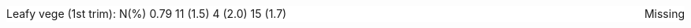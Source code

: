   </tr>
  <tr>
   <td style="text-align:left;border-top:1px solid black;"> Leafy vege (1st trim): N(%) </td>
   <td style="text-align:left;border-top:1px solid black;">  </td>
   <td style="text-align:left;border-top:1px solid black;">  </td>
   <td style="text-align:left;border-top:1px solid black;">  </td>
   <td style="text-align:left;border-top:1px solid black;"> 0.79 </td>
  </tr>
  <tr>
   <td style="text-align:left;"> <span style="     float:right;text-align: right;">Missing</span> </td>
   <td style="text-align:left;"> 11 (1.5) </td>
   <td style="text-align:left;"> 4 (2.0) </td>
   <td style="text-align:left;"> 15 (1.7) </td>
   <td style="text-align:left;">  </td>
  </tr>
  <tr>

